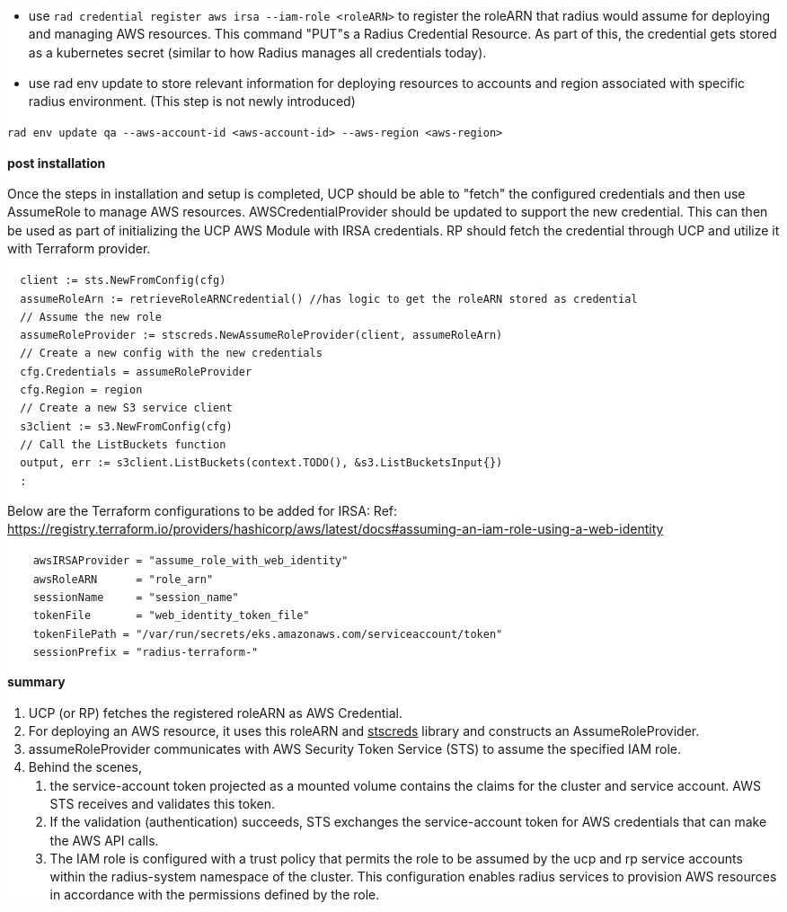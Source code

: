 * use `rad credential register aws irsa --iam-role <roleARN>` to register the roleARN that radius would assume for deploying and managing AWS resources.
This command "PUT"s a Radius Credential Resource. As part of this, the credential gets stored as a kubernetes secret (similar to how Radius manages all credentials today).

* use rad env update to store relevant information for deploying resources to accounts and region associated with specific radius environment. (This step is not newly introduced)

```
rad env update qa --aws-account-id <aws-account-id> --aws-region <aws-region> 
```

**post installation**

Once the steps in installation and setup is completed, UCP should be able to "fetch" the configured credentials and then use AssumeRole to manage AWS resources. AWSCredentialProvider should be updated to support the new credential. This can then be used as part of initializing the UCP AWS Module with IRSA credentials. RP should fetch the credential through UCP and utilize it with Terraform provider.  

```
  client := sts.NewFromConfig(cfg)
  assumeRoleArn := retrieveRoleARNCredential() //has logic to get the roleARN stored as credential
  // Assume the new role
  assumeRoleProvider := stscreds.NewAssumeRoleProvider(client, assumeRoleArn)
  // Create a new config with the new credentials
  cfg.Credentials = assumeRoleProvider
  cfg.Region = region
  // Create a new S3 service client
  s3client := s3.NewFromConfig(cfg)
  // Call the ListBuckets function
  output, err := s3client.ListBuckets(context.TODO(), &s3.ListBucketsInput{})
  :

```

Below are the Terraform configurations to be added for IRSA:
Ref: https://registry.terraform.io/providers/hashicorp/aws/latest/docs#assuming-an-iam-role-using-a-web-identity

```
	awsIRSAProvider = "assume_role_with_web_identity"
	awsRoleARN      = "role_arn"
	sessionName     = "session_name"
	tokenFile       = "web_identity_token_file"
	tokenFilePath = "/var/run/secrets/eks.amazonaws.com/serviceaccount/token"
	sessionPrefix = "radius-terraform-"
```

**summary**
1. UCP (or RP) fetches the registered roleARN as AWS Credential.
2. For deploying an AWS resource, it uses this roleARN and [stscreds](https://docs.aws.amazon.com/sdk-for-go/api/aws/credentials/stscreds/) library and constructs an AssumeRoleProvider.
3. assumeRoleProvider communicates with AWS Security Token Service (STS) to assume the specified IAM role.
4. Behind the scenes, 
   1. the service-account token projected as a mounted volume contains the claims for the cluster and service account. AWS STS receives and validates this token. 
   2. If the validation (authentication) succeeds, STS exchanges the service-account token for AWS credentials that can make the AWS API calls.
   3. The IAM role is configured with a trust policy that permits the role to be assumed by the ucp and rp service accounts within the radius-system namespace of the cluster. This configuration enables radius services to provision AWS resources in accordance with the permissions defined by the role.
